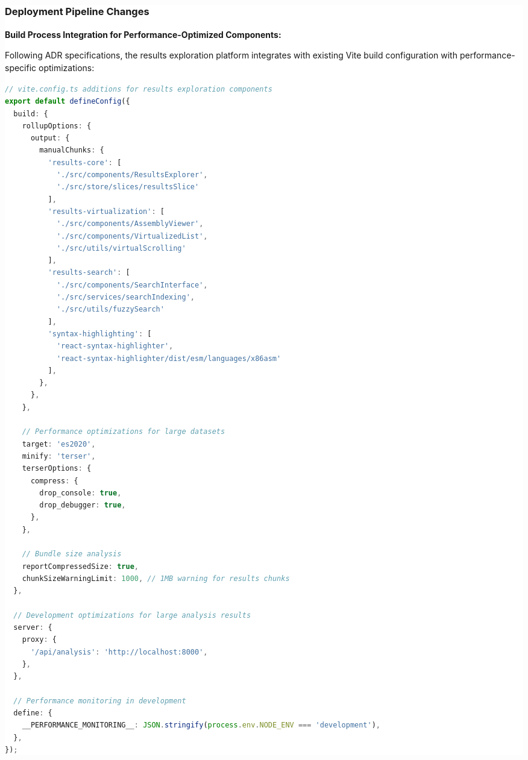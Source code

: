 ### Deployment Pipeline Changes

**Build Process Integration for Performance-Optimized Components:**

Following ADR specifications, the results exploration platform integrates with existing Vite build configuration with performance-specific optimizations:

```typescript
// vite.config.ts additions for results exploration components
export default defineConfig({
  build: {
    rollupOptions: {
      output: {
        manualChunks: {
          'results-core': [
            './src/components/ResultsExplorer',
            './src/store/slices/resultsSlice'
          ],
          'results-virtualization': [
            './src/components/AssemblyViewer',
            './src/components/VirtualizedList',
            './src/utils/virtualScrolling'
          ],
          'results-search': [
            './src/components/SearchInterface',
            './src/services/searchIndexing',
            './src/utils/fuzzySearch'
          ],
          'syntax-highlighting': [
            'react-syntax-highlighter',
            'react-syntax-highlighter/dist/esm/languages/x86asm'
          ],
        },
      },
    },
    
    // Performance optimizations for large datasets
    target: 'es2020',
    minify: 'terser',
    terserOptions: {
      compress: {
        drop_console: true,
        drop_debugger: true,
      },
    },
    
    // Bundle size analysis
    reportCompressedSize: true,
    chunkSizeWarningLimit: 1000, // 1MB warning for results chunks
  },
  
  // Development optimizations for large analysis results
  server: {
    proxy: {
      '/api/analysis': 'http://localhost:8000',
    },
  },
  
  // Performance monitoring in development
  define: {
    __PERFORMANCE_MONITORING__: JSON.stringify(process.env.NODE_ENV === 'development'),
  },
});
```
